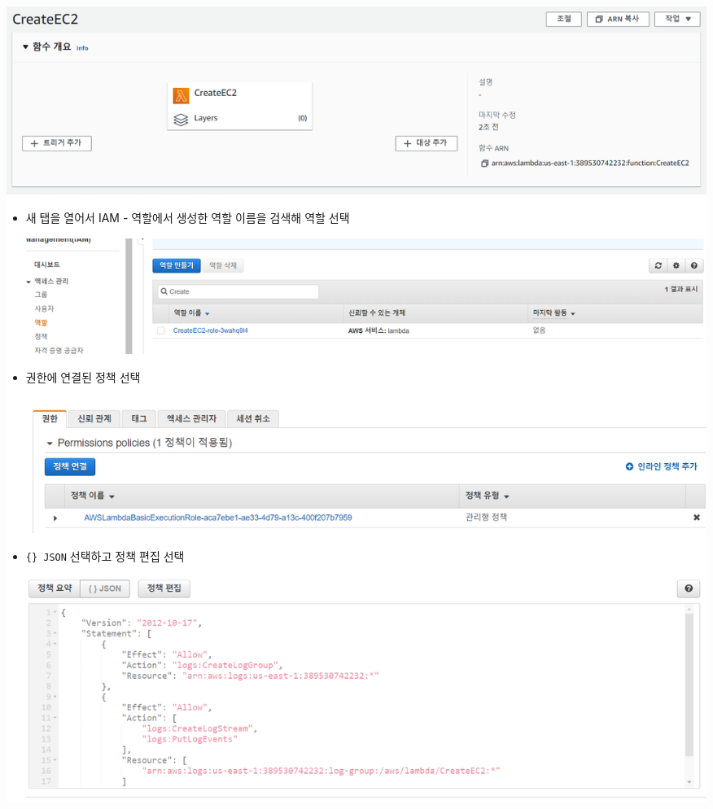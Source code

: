   ![image-20210314205026260](images/image-20210314205026260.png)

- 새 탭을 열어서 IAM - 역할에서 생성한 역할 이름을 검색해 역할 선택

  ![image-20210314205203400](images/image-20210314205203400.png)

- 권한에 연결된 정책 선택

  ![image-20210314205254365](images/image-20210314205254365.png)

- `{} JSON` 선택하고 정책 편집 선택

  ![image-20210314205341099](images/image-20210314205341099.png)
